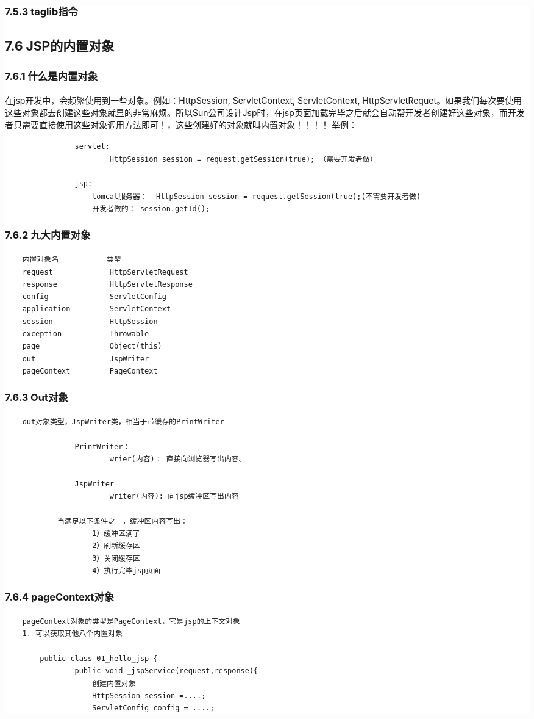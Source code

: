 ### 7.5.3 taglib指令

## 7.6 JSP的内置对象
### 7.6.1 什么是内置对象
在jsp开发中，会频繁使用到一些对象。例如：HttpSession, ServletContext, ServletContext, HttpServletRequet。如果我们每次要使用这些对象都去创建这些对象就显的非常麻烦。所以Sun公司设计Jsp时，在jsp页面加载完毕之后就会自动帮开发者创建好这些对象，而开发者只需要直接使用这些对象调用方法即可！，这些创建好的对象就叫内置对象！！！！
举例：

					servlet: 
							HttpSession session = request.getSession(true); （需要开发者做）
				
					jsp:
						tomcat服务器：	HttpSession session = request.getSession(true);(不需要开发者做)
						开发者做的： session.getId();
						
### 7.6.2 九大内置对象
		内置对象名          	类型
		request	   			HttpServletRequest
		response      		HttpServletResponse
		config        		ServletConfig
		application       	ServletContext
		session       		HttpSession
		exception        	Throwable
		page            	Object(this)
		out             	JspWriter
		pageContext    		PageContext 

### 7.6.3 Out对象
		out对象类型，JspWriter类，相当于带缓存的PrintWriter

					PrintWriter： 
							wrier(内容)： 直接向浏览器写出内容。

					JspWriter
							writer(内容): 向jsp缓冲区写出内容

				当满足以下条件之一，缓冲区内容写出：
						1）缓冲区满了
						2）刷新缓存区
						3）关闭缓存区
						4）执行完毕jsp页面
						
### 7.6.4 pageContext对象
		pageContext对象的类型是PageContext，它是jsp的上下文对象
		1. 可以获取其他八个内置对象

			public class 01_hello_jsp {
					public void _jspService(request,response){
						创建内置对象
						HttpSession session =....;
						ServletConfig config = ....;
